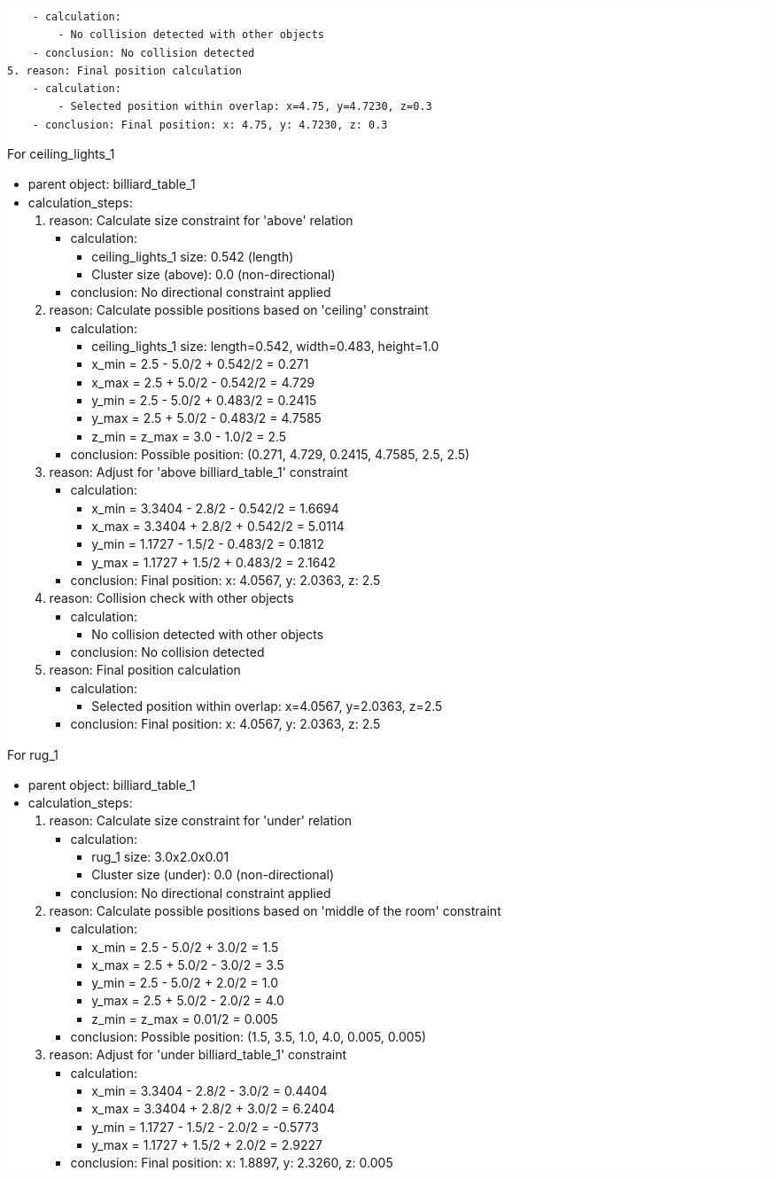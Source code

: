        - calculation:
            - No collision detected with other objects
        - conclusion: No collision detected
    5. reason: Final position calculation
        - calculation:
            - Selected position within overlap: x=4.75, y=4.7230, z=0.3
        - conclusion: Final position: x: 4.75, y: 4.7230, z: 0.3

For ceiling_lights_1
- parent object: billiard_table_1
- calculation_steps:
    1. reason: Calculate size constraint for 'above' relation
        - calculation:
            - ceiling_lights_1 size: 0.542 (length)
            - Cluster size (above): 0.0 (non-directional)
        - conclusion: No directional constraint applied
    2. reason: Calculate possible positions based on 'ceiling' constraint
        - calculation:
            - ceiling_lights_1 size: length=0.542, width=0.483, height=1.0
            - x_min = 2.5 - 5.0/2 + 0.542/2 = 0.271
            - x_max = 2.5 + 5.0/2 - 0.542/2 = 4.729
            - y_min = 2.5 - 5.0/2 + 0.483/2 = 0.2415
            - y_max = 2.5 + 5.0/2 - 0.483/2 = 4.7585
            - z_min = z_max = 3.0 - 1.0/2 = 2.5
        - conclusion: Possible position: (0.271, 4.729, 0.2415, 4.7585, 2.5, 2.5)
    3. reason: Adjust for 'above billiard_table_1' constraint
        - calculation:
            - x_min = 3.3404 - 2.8/2 - 0.542/2 = 1.6694
            - x_max = 3.3404 + 2.8/2 + 0.542/2 = 5.0114
            - y_min = 1.1727 - 1.5/2 - 0.483/2 = 0.1812
            - y_max = 1.1727 + 1.5/2 + 0.483/2 = 2.1642
        - conclusion: Final position: x: 4.0567, y: 2.0363, z: 2.5
    4. reason: Collision check with other objects
        - calculation:
            - No collision detected with other objects
        - conclusion: No collision detected
    5. reason: Final position calculation
        - calculation:
            - Selected position within overlap: x=4.0567, y=2.0363, z=2.5
        - conclusion: Final position: x: 4.0567, y: 2.0363, z: 2.5

For rug_1
- parent object: billiard_table_1
- calculation_steps:
    1. reason: Calculate size constraint for 'under' relation
        - calculation:
            - rug_1 size: 3.0x2.0x0.01
            - Cluster size (under): 0.0 (non-directional)
        - conclusion: No directional constraint applied
    2. reason: Calculate possible positions based on 'middle of the room' constraint
        - calculation:
            - x_min = 2.5 - 5.0/2 + 3.0/2 = 1.5
            - x_max = 2.5 + 5.0/2 - 3.0/2 = 3.5
            - y_min = 2.5 - 5.0/2 + 2.0/2 = 1.0
            - y_max = 2.5 + 5.0/2 - 2.0/2 = 4.0
            - z_min = z_max = 0.01/2 = 0.005
        - conclusion: Possible position: (1.5, 3.5, 1.0, 4.0, 0.005, 0.005)
    3. reason: Adjust for 'under billiard_table_1' constraint
        - calculation:
            - x_min = 3.3404 - 2.8/2 - 3.0/2 = 0.4404
            - x_max = 3.3404 + 2.8/2 + 3.0/2 = 6.2404
            - y_min = 1.1727 - 1.5/2 - 2.0/2 = -0.5773
            - y_max = 1.1727 + 1.5/2 + 2.0/2 = 2.9227
        - conclusion: Final position: x: 1.8897, y: 2.3260, z: 0.005